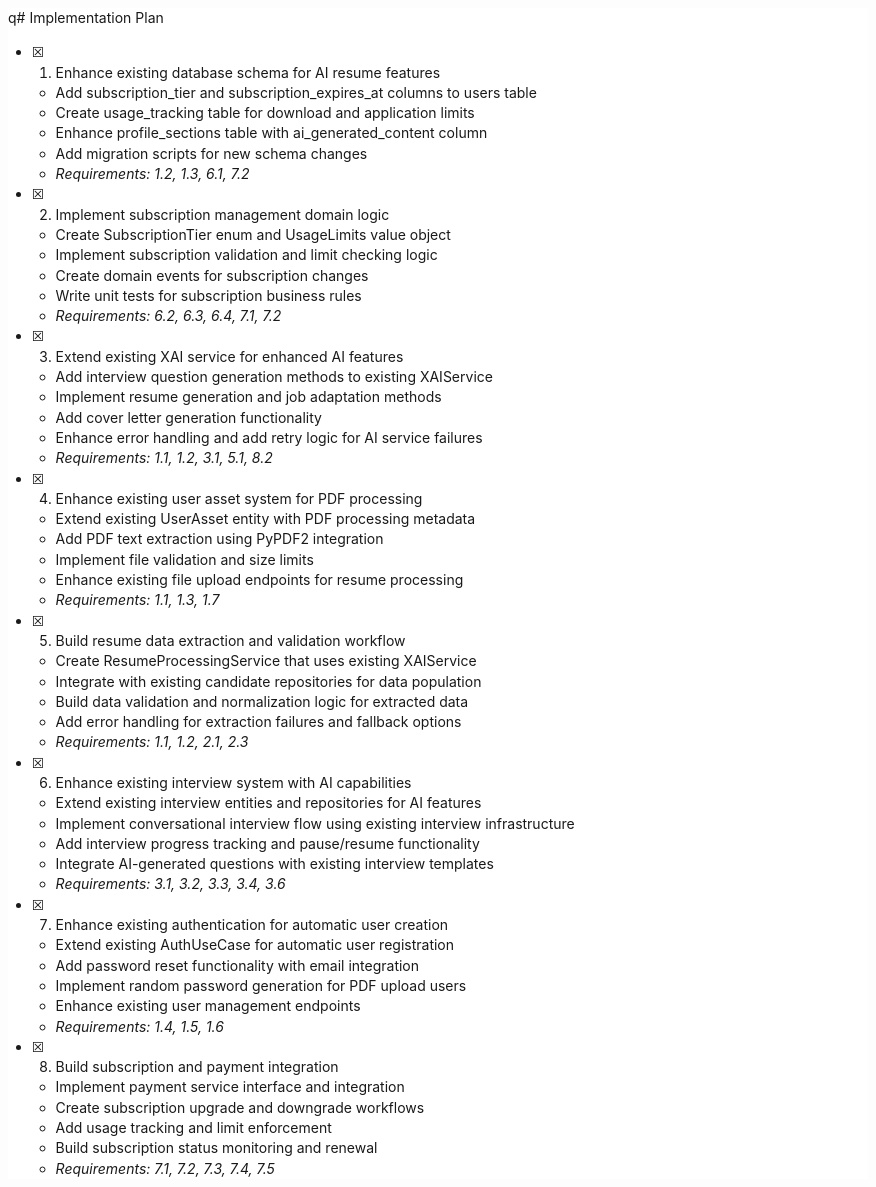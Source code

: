  q# Implementation Plan

- [x] 1. Enhance existing database schema for AI resume features
  - Add subscription_tier and subscription_expires_at columns to users table
  - Create usage_tracking table for download and application limits
  - Enhance profile_sections table with ai_generated_content column
  - Add migration scripts for new schema changes
  - _Requirements: 1.2, 1.3, 6.1, 7.2_

- [x] 2. Implement subscription management domain logic
  - Create SubscriptionTier enum and UsageLimits value object
  - Implement subscription validation and limit checking logic
  - Create domain events for subscription changes
  - Write unit tests for subscription business rules
  - _Requirements: 6.2, 6.3, 6.4, 7.1, 7.2_

- [x] 3. Extend existing XAI service for enhanced AI features
  - Add interview question generation methods to existing XAIService
  - Implement resume generation and job adaptation methods
  - Add cover letter generation functionality
  - Enhance error handling and add retry logic for AI service failures
  - _Requirements: 1.1, 1.2, 3.1, 5.1, 8.2_

- [x] 4. Enhance existing user asset system for PDF processing
  - Extend existing UserAsset entity with PDF processing metadata
  - Add PDF text extraction using PyPDF2 integration
  - Implement file validation and size limits
  - Enhance existing file upload endpoints for resume processing
  - _Requirements: 1.1, 1.3, 1.7_

- [x] 5. Build resume data extraction and validation workflow
  - Create ResumeProcessingService that uses existing XAIService
  - Integrate with existing candidate repositories for data population
  - Build data validation and normalization logic for extracted data
  - Add error handling for extraction failures and fallback options
  - _Requirements: 1.1, 1.2, 2.1, 2.3_

- [x] 6. Enhance existing interview system with AI capabilities
  - Extend existing interview entities and repositories for AI features
  - Implement conversational interview flow using existing interview infrastructure
  - Add interview progress tracking and pause/resume functionality
  - Integrate AI-generated questions with existing interview templates
  - _Requirements: 3.1, 3.2, 3.3, 3.4, 3.6_

- [x] 7. Enhance existing authentication for automatic user creation
  - Extend existing AuthUseCase for automatic user registration
  - Add password reset functionality with email integration
  - Implement random password generation for PDF upload users
  - Enhance existing user management endpoints
  - _Requirements: 1.4, 1.5, 1.6_

- [x] 8. Build subscription and payment integration
  - Implement payment service interface and integration
  - Create subscription upgrade and downgrade workflows
  - Add usage tracking and limit enforcement
  - Build subscription status monitoring and renewal
  - _Requirements: 7.1, 7.2, 7.3, 7.4, 7.5_
